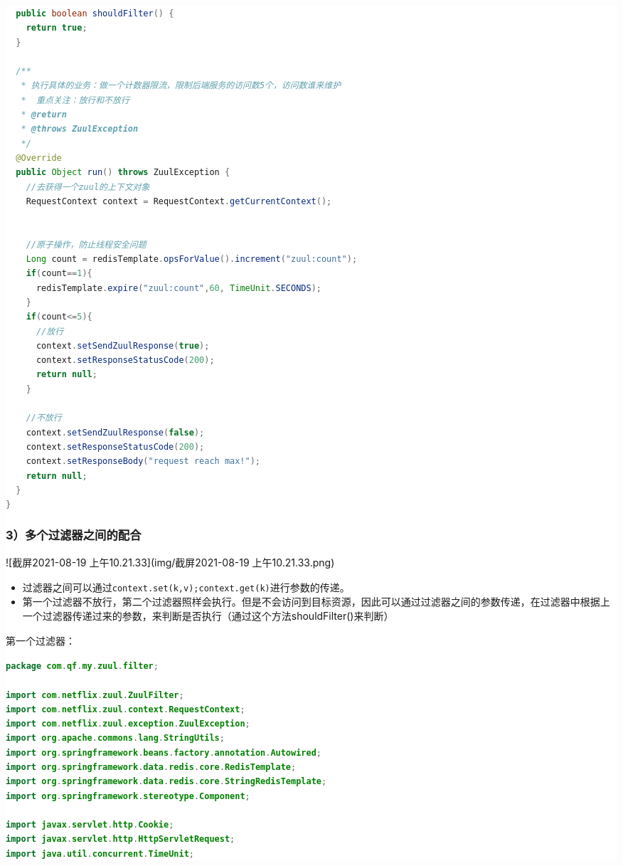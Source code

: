 ```java
  public boolean shouldFilter() {
    return true;
  }

  /**
   * 执行具体的业务：做一个计数器限流，限制后端服务的访问数5个，访问数谁来维护
   *  重点关注：放行和不放行
   * @return
   * @throws ZuulException
   */
  @Override
  public Object run() throws ZuulException {
    //去获得一个zuul的上下文对象
    RequestContext context = RequestContext.getCurrentContext();


    //原子操作，防止线程安全问题
    Long count = redisTemplate.opsForValue().increment("zuul:count");
    if(count==1){
      redisTemplate.expire("zuul:count",60, TimeUnit.SECONDS);
    }
    if(count<=5){
      //放行
      context.setSendZuulResponse(true);
      context.setResponseStatusCode(200);
      return null;
    }

    //不放行
    context.setSendZuulResponse(false);
    context.setResponseStatusCode(200);
    context.setResponseBody("request reach max!");
    return null;
  }
}

```



### 3）多个过滤器之间的配合

![截屏2021-08-19 上午10.21.33](img/截屏2021-08-19 上午10.21.33.png)

- 过滤器之间可以通过`context.set(k,v);context.get(k)`进行参数的传递。
- 第一个过滤器不放行，第二个过滤器照样会执行。但是不会访问到目标资源，因此可以通过过滤器之间的参数传递，在过滤器中根据上一个过滤器传递过来的参数，来判断是否执行（通过这个方法shouldFilter()来判断）

第一个过滤器：

```java
package com.qf.my.zuul.filter;

import com.netflix.zuul.ZuulFilter;
import com.netflix.zuul.context.RequestContext;
import com.netflix.zuul.exception.ZuulException;
import org.apache.commons.lang.StringUtils;
import org.springframework.beans.factory.annotation.Autowired;
import org.springframework.data.redis.core.RedisTemplate;
import org.springframework.data.redis.core.StringRedisTemplate;
import org.springframework.stereotype.Component;

import javax.servlet.http.Cookie;
import javax.servlet.http.HttpServletRequest;
import java.util.concurrent.TimeUnit;
```